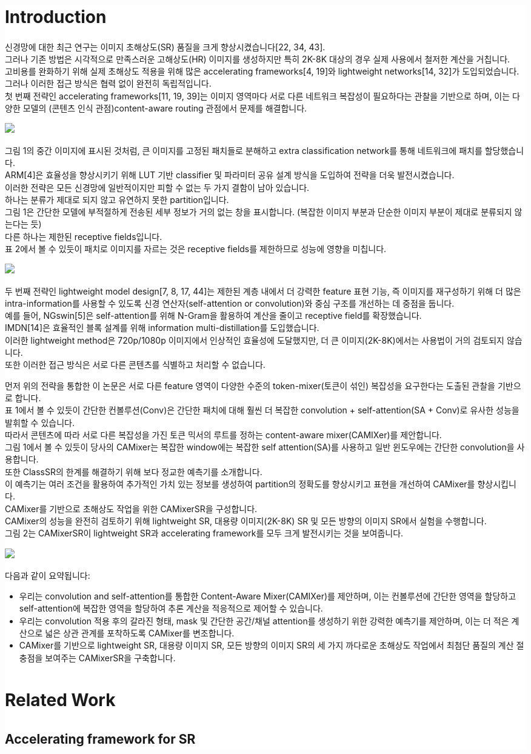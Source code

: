 # Introduction
신경망에 대한 최근 연구는 이미지 초해상도(SR) 품질을 크게 향상시켰습니다[22, 34, 43].  
그러나 기존 방법은 시각적으로 만족스러운 고해상도(HR) 이미지를 생성하지만 특히 2K-8K 대상의 경우 실제 사용에서 철저한 계산을 거칩니다.   
고비용를 완화하기 위해 실제 초해상도 적용을 위해 많은 accelerating frameworks[4, 19]와 lightweight networks[14, 32]가 도입되었습니다.  
그러나 이러한 접근 방식은 협력 없이 완전히 독립적입니다.  
첫 번째 전략인 accelerating frameworks[11, 19, 39]는 이미지 영역마다 서로 다른 네트워크 복잡성이 필요하다는 관찰을 기반으로 하며, 이는 다양한 모델의 (콘텐츠 인식 관점)content-aware routing 관점에서 문제를 해결합니다.  

![](https://github.com/leesangjun1903/Computer-Tomograpy-reconstruction/blob/main/image/%E1%84%89%E1%85%B3%E1%84%8F%E1%85%B3%E1%84%85%E1%85%B5%E1%86%AB%E1%84%89%E1%85%A3%E1%86%BA%202024-08-14%20%E1%84%8B%E1%85%A9%E1%84%8C%E1%85%A5%E1%86%AB%2011.02.24.png)

그림 1의 중간 이미지에 표시된 것처럼, 큰 이미지를 고정된 패치들로 분해하고 extra classification network를 통해 네트워크에 패치를 할당했습니다.  
ARM[4]은 효율성을 향상시키기 위해 LUT 기반 classifier 및 파라미터 공유 설계 방식을 도입하여 전략을 더욱 발전시켰습니다.  
이러한 전략은 모든 신경망에 일반적이지만 피할 수 없는 두 가지 결함이 남아 있습니다.  
하나는 분류가 제대로 되지 않고 유연하지 못한 partition입니다.  
그림 1은 간단한 모델에 부적절하게 전송된 세부 정보가 거의 없는 창을 표시합니다. (복잡한 이미지 부분과 단순한 이미지 부분이 제대로 분류되지 않는다는 듯)  
다른 하나는 제한된 receptive fields입니다.  
표 2에서 볼 수 있듯이 패치로 이미지를 자르는 것은 receptive fields를 제한하므로 성능에 영향을 미칩니다.  

![](https://github.com/leesangjun1903/Computer-Tomograpy-reconstruction/blob/main/image/%E1%84%89%E1%85%B3%E1%84%8F%E1%85%B3%E1%84%85%E1%85%B5%E1%86%AB%E1%84%89%E1%85%A3%E1%86%BA%202024-08-14%20%E1%84%8B%E1%85%A9%E1%84%8C%E1%85%A5%E1%86%AB%2011.12.55.png)

두 번째 전략인 lightweight model design[7, 8, 17, 44]는 제한된 계층 내에서 더 강력한 feature 표현 기능, 즉 이미지를 재구성하기 위해 더 많은 intra-information를 사용할 수 있도록 신경 연산자(self-attention or convolution)와 중심 구조를 개선하는 데 중점을 둡니다.  
예를 들어, NGswin[5]은 self-attention를 위해 N-Gram을 활용하여 계산을 줄이고 receptive field를 확장했습니다.  
IMDN[14]은 효율적인 블록 설계를 위해 information multi-distillation를 도입했습니다.  
이러한 lightweight method은 720p/1080p 이미지에서 인상적인 효율성에 도달했지만, 더 큰 이미지(2K-8K)에서는 사용법이 거의 검토되지 않습니다.  
또한 이러한 접근 방식은 서로 다른 콘텐츠를 식별하고 처리할 수 없습니다.  

먼저 위의 전략을 통합한 이 논문은 서로 다른 feature 영역이 다양한 수준의 token-mixer(토큰이 섞인) 복잡성을 요구한다는 도출된 관찰을 기반으로 합니다.  
표 1에서 볼 수 있듯이 간단한 컨볼루션(Conv)은 간단한 패치에 대해 훨씬 더 복잡한 convolution + self-attention(SA + Conv)로 유사한 성능을 발휘할 수 있습니다.  
따라서 콘텐츠에 따라 서로 다른 복잡성을 가진 토큰 믹서의 루트를 정하는 content-aware mixer(CAMIXer)를 제안합니다.  
그림 1에서 볼 수 있듯이 당사의 CAMixer는 복잡한 window에는 복잡한 self attention(SA)를 사용하고 일반 윈도우에는 간단한 convolution을 사용합니다.  
또한 ClassSR의 한계를 해결하기 위해 보다 정교한 예측기를 소개합니다.  
이 예측기는 여러 조건을 활용하여 추가적인 가치 있는 정보를 생성하여 partition의 정확도를 향상시키고 표현을 개선하여 CAMixer를 향상시킵니다.  
CAMixer를 기반으로 초해상도 작업을 위한 CAMixerSR을 구성합니다.  
CAMixer의 성능을 완전히 검토하기 위해 lightweight SR, 대용량 이미지(2K-8K) SR 및 모든 방향의 이미지 SR에서 실험을 수행합니다.  
그림 2는 CAMixerSR이 lightweight SR과 accelerating framework를 모두 크게 발전시키는 것을 보여줍니다.  

![](https://github.com/leesangjun1903/Computer-Tomograpy-reconstruction/blob/main/image/%E1%84%89%E1%85%B3%E1%84%8F%E1%85%B3%E1%84%85%E1%85%B5%E1%86%AB%E1%84%89%E1%85%A3%E1%86%BA%202024-08-14%20%E1%84%8B%E1%85%A9%E1%84%8C%E1%85%A5%E1%86%AB%2011.02.36.png)

다음과 같이 요약됩니다:
- 우리는 convolution and self-attention를 통합한 Content-Aware Mixer(CAMIXer)를 제안하며, 이는 컨볼루션에 간단한 영역을 할당하고 self-attention에 복잡한 영역을 할당하여 추론 계산을 적응적으로 제어할 수 있습니다. 
- 우리는 convolution 적용 후의 갈라진 형태, mask 및 간단한 공간/채널 attention를 생성하기 위한 강력한 예측기를 제안하며, 이는 더 적은 계산으로 넓은 상관 관계를 포착하도록 CAMixer를 변조합니다.
- CAMixer를 기반으로 lightweight SR, 대용량 이미지 SR, 모든 방향의 이미지 SR의 세 가지 까다로운 초해상도 작업에서 최첨단 품질의 계산 절충점을 보여주는 CAMixerSR을 구축합니다.

# Related Work
## Accelerating framework for SR
